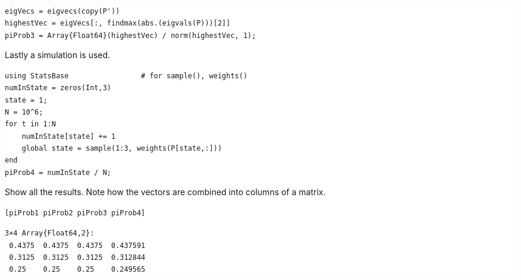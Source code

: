 
~~~~{.julia}
eigVecs = eigvecs(copy(P'))
highestVec = eigVecs[:, findmax(abs.(eigvals(P)))[2]]
piProb3 = Array{Float64}(highestVec) / norm(highestVec, 1);
~~~~~~~~~~~~~




Lastly a simulation is used. 

~~~~{.julia}
using StatsBase                 # for sample(), weights()
numInState = zeros(Int,3)
state = 1;
N = 10^6;
for t in 1:N
    numInState[state] += 1
    global state = sample(1:3, weights(P[state,:]))
end
piProb4 = numInState / N;
~~~~~~~~~~~~~




Show all the results. Note how the vectors are combined into columns of a matrix.

~~~~{.julia}
[piProb1 piProb2 piProb3 piProb4]
~~~~~~~~~~~~~

~~~~
3×4 Array{Float64,2}:
 0.4375  0.4375  0.4375  0.437591
 0.3125  0.3125  0.3125  0.312844
 0.25    0.25    0.25    0.249565
~~~~


